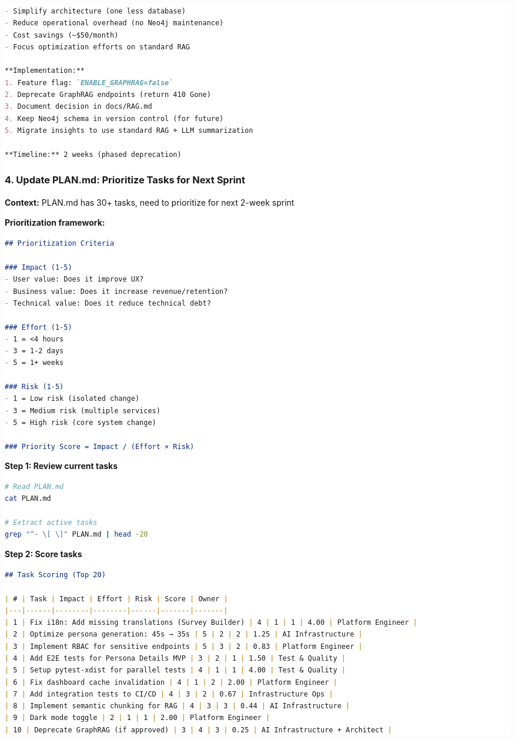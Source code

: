 ```markdown
- Simplify architecture (one less database)
- Reduce operational overhead (no Neo4j maintenance)
- Cost savings (~$50/month)
- Focus optimization efforts on standard RAG

**Implementation:**
1. Feature flag: `ENABLE_GRAPHRAG=false`
2. Deprecate GraphRAG endpoints (return 410 Gone)
3. Document decision in docs/RAG.md
4. Keep Neo4j schema in version control (for future)
5. Migrate insights to use standard RAG + LLM summarization

**Timeline:** 2 weeks (phased deprecation)
```

### 4. Update PLAN.md: Prioritize Tasks for Next Sprint
**Context:** PLAN.md has 30+ tasks, need to prioritize for next 2-week sprint

**Prioritization framework:**
```markdown
## Prioritization Criteria

### Impact (1-5)
- User value: Does it improve UX?
- Business value: Does it increase revenue/retention?
- Technical value: Does it reduce technical debt?

### Effort (1-5)
- 1 = <4 hours
- 3 = 1-2 days
- 5 = 1+ weeks

### Risk (1-5)
- 1 = Low risk (isolated change)
- 3 = Medium risk (multiple services)
- 5 = High risk (core system change)

### Priority Score = Impact / (Effort × Risk)
```

**Step 1: Review current tasks**
```bash
# Read PLAN.md
cat PLAN.md

# Extract active tasks
grep "^- \[ \]" PLAN.md | head -20
```

**Step 2: Score tasks**
```markdown
## Task Scoring (Top 20)

| # | Task | Impact | Effort | Risk | Score | Owner |
|---|------|--------|--------|------|-------|-------|
| 1 | Fix i18n: Add missing translations (Survey Builder) | 4 | 1 | 1 | 4.00 | Platform Engineer |
| 2 | Optimize persona generation: 45s → 35s | 5 | 2 | 2 | 1.25 | AI Infrastructure |
| 3 | Implement RBAC for sensitive endpoints | 5 | 3 | 2 | 0.83 | Platform Engineer |
| 4 | Add E2E tests for Persona Details MVP | 3 | 2 | 1 | 1.50 | Test & Quality |
| 5 | Setup pytest-xdist for parallel tests | 4 | 1 | 1 | 4.00 | Test & Quality |
| 6 | Fix dashboard cache invalidation | 4 | 1 | 2 | 2.00 | Platform Engineer |
| 7 | Add integration tests to CI/CD | 4 | 3 | 2 | 0.67 | Infrastructure Ops |
| 8 | Implement semantic chunking for RAG | 4 | 3 | 3 | 0.44 | AI Infrastructure |
| 9 | Dark mode toggle | 2 | 1 | 1 | 2.00 | Platform Engineer |
| 10 | Deprecate GraphRAG (if approved) | 3 | 4 | 3 | 0.25 | AI Infrastructure + Architect |
```